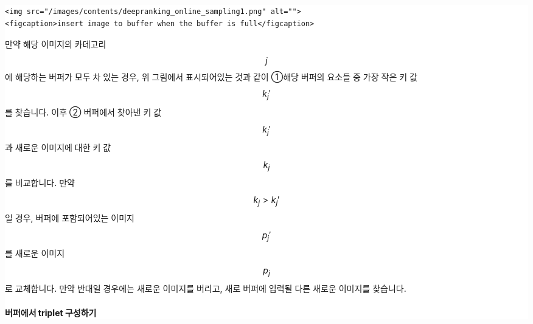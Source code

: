 	<img src="/images/contents/deepranking_online_sampling1.png" alt="">
	<figcaption>insert image to buffer when the buffer is full</figcaption>
</figure>

만약 해당 이미지의 카테고리 $$ j $$에 해당하는 버퍼가 모두 차 있는 경우, 위 그림에서 표시되어있는 것과 같이 ①해당 버퍼의 요소들 중 가장 작은 키 값 $$ k_j' $$ 를 찾습니다.
이후 ② 버퍼에서 찾아낸 키 값 $$ k_j' $$과 새로운 이미지에 대한 키 값 $$ k_j $$를 비교합니다.
만약 $$ k_j > k_j' $$일 경우, 버퍼에 포함되어있는 이미지 $$ p_j' $$ 를 새로운 이미지 $$ p_j $$로 교체합니다. 만약 반대일 경우에는 새로운 이미지를 버리고, 새로 버퍼에 입력될 다른 새로운 이미지를 찾습니다.

#### 버퍼에서 triplet 구성하기

<figure>